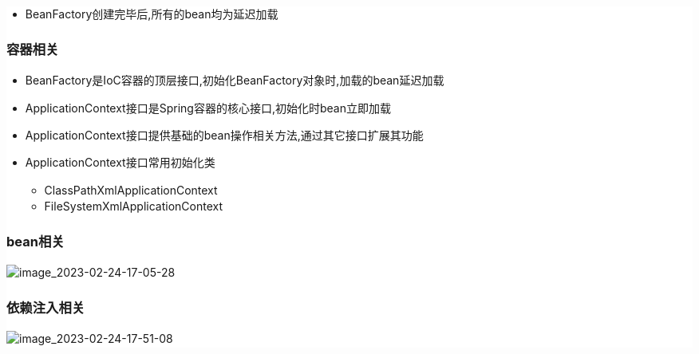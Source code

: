 - BeanFactory创建完毕后,所有的bean均为延迟加载

### 容器相关

- BeanFactory是IoC容器的顶层接口,初始化BeanFactory对象时,加载的bean延迟加载

- ApplicationContext接口是Spring容器的核心接口,初始化时bean立即加载

- ApplicationContext接口提供基础的bean操作相关方法,通过其它接口扩展其功能

- ApplicationContext接口常用初始化类
    - ClassPathXmlApplicationContext
    - FileSystemXmlApplicationContext

### bean相关

![image_2023-02-24-17-05-28](https://raw.githubusercontent.com/PigPigLetsGo/imeages/master/image_2023-02-24-17-05-28_20230224170733.png)

### 依赖注入相关

![image_2023-02-24-17-51-08](https://raw.githubusercontent.com/PigPigLetsGo/imeages/master/image_2023-02-24-17-51-08_20230224201839.png)
